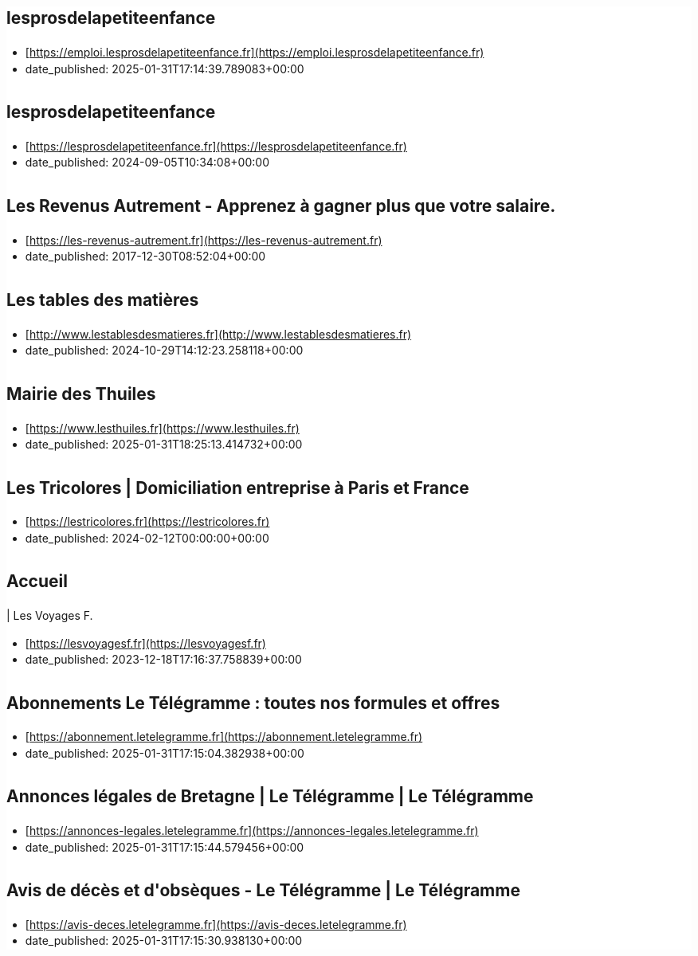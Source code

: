  ## lesprosdelapetiteenfance
 - [https://emploi.lesprosdelapetiteenfance.fr](https://emploi.lesprosdelapetiteenfance.fr)
 - date_published: 2025-01-31T17:14:39.789083+00:00

 ## lesprosdelapetiteenfance
 - [https://lesprosdelapetiteenfance.fr](https://lesprosdelapetiteenfance.fr)
 - date_published: 2024-09-05T10:34:08+00:00

 ## Les Revenus Autrement - Apprenez à gagner plus que votre salaire.
 - [https://les-revenus-autrement.fr](https://les-revenus-autrement.fr)
 - date_published: 2017-12-30T08:52:04+00:00

 ## Les tables des matières
 - [http://www.lestablesdesmatieres.fr](http://www.lestablesdesmatieres.fr)
 - date_published: 2024-10-29T14:12:23.258118+00:00

 ## Mairie des Thuiles
 - [https://www.lesthuiles.fr](https://www.lesthuiles.fr)
 - date_published: 2025-01-31T18:25:13.414732+00:00

 ## Les Tricolores | Domiciliation entreprise à Paris et France
 - [https://lestricolores.fr](https://lestricolores.fr)
 - date_published: 2024-02-12T00:00:00+00:00

 ## Accueil
 | Les Voyages F.
 - [https://lesvoyagesf.fr](https://lesvoyagesf.fr)
 - date_published: 2023-12-18T17:16:37.758839+00:00

 ## Abonnements Le Télégramme : toutes nos formules et offres
 - [https://abonnement.letelegramme.fr](https://abonnement.letelegramme.fr)
 - date_published: 2025-01-31T17:15:04.382938+00:00

 ## Annonces légales de Bretagne | Le Télégramme | Le Télégramme
 - [https://annonces-legales.letelegramme.fr](https://annonces-legales.letelegramme.fr)
 - date_published: 2025-01-31T17:15:44.579456+00:00

 ## Avis de décès et d'obsèques - Le Télégramme | Le Télégramme
 - [https://avis-deces.letelegramme.fr](https://avis-deces.letelegramme.fr)
 - date_published: 2025-01-31T17:15:30.938130+00:00
